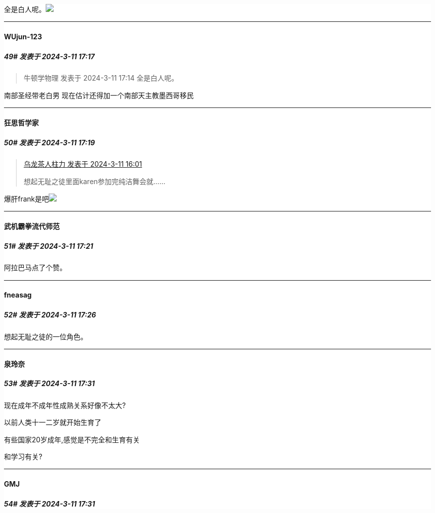 全是白人呢。<img src="https://static.saraba1st.com/image/smiley/face2017/044.png" referrerpolicy="no-referrer">

*****

####  WUjun-123  
##### 49#       发表于 2024-3-11 17:17

<blockquote>牛顿学物理 发表于 2024-3-11 17:14
全是白人呢。</blockquote>
南部圣经带老白男 现在估计还得加一个南部天主教墨西哥移民


*****

####  狂思哲学家  
##### 50#       发表于 2024-3-11 17:19

<blockquote><a href="httphttps://bbs.saraba1st.com/2b/forum.php?mod=redirect&amp;goto=findpost&amp;pid=64219097&amp;ptid=2175063" target="_blank">乌龙茶人柱力 发表于 2024-3-11 16:01</a>

想起无耻之徒里面karen参加完纯洁舞会就……</blockquote>
爆肝frank是吧<img src="https://static.saraba1st.com/image/smiley/face2017/068.png" referrerpolicy="no-referrer">

*****

####  武机霸拳流代师范  
##### 51#       发表于 2024-3-11 17:21

阿拉巴马点了个赞。


*****

####  fneasag  
##### 52#       发表于 2024-3-11 17:26

想起无耻之徒的一位角色。

*****

####  泉玲奈  
##### 53#       发表于 2024-3-11 17:31

现在成年不成年性成熟关系好像不太大?

以前人类十一二岁就开始生育了

有些国家20岁成年,感觉是不完全和生育有关

和学习有关?

*****

####  GMJ  
##### 54#       发表于 2024-3-11 17:31
